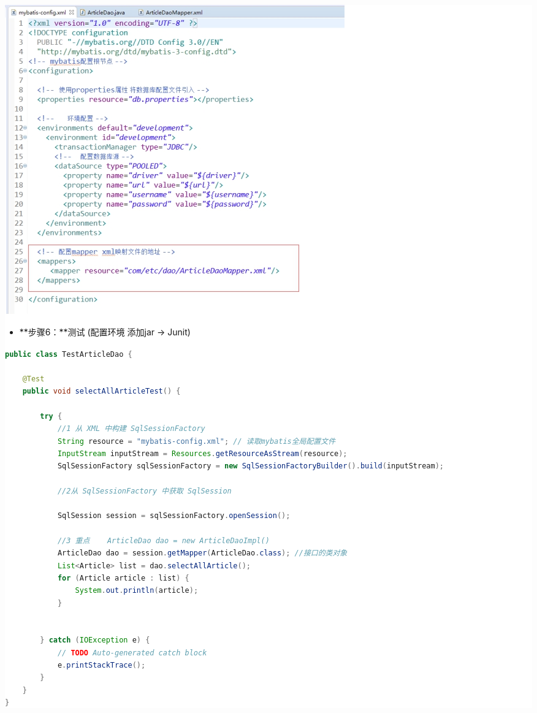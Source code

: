   ![img](../image/wps4.jpg)

* **步骤6：**测试 (配置环境 添加jar -> Junit)

```java
public class TestArticleDao {
	
	@Test
	public void selectAllArticleTest() {
		
		try {
			//1 从 XML 中构建 SqlSessionFactory
			String resource = "mybatis-config.xml"; // 读取mybatis全局配置文件
			InputStream inputStream = Resources.getResourceAsStream(resource);
			SqlSessionFactory sqlSessionFactory = new SqlSessionFactoryBuilder().build(inputStream);
			
			//2从 SqlSessionFactory 中获取 SqlSession
			
			SqlSession session = sqlSessionFactory.openSession();
			
			//3 重点    ArticleDao dao = new ArticleDaoImpl()
			ArticleDao dao = session.getMapper(ArticleDao.class); //接口的类对象
			List<Article> list = dao.selectAllArticle();
			for (Article article : list) {
				System.out.println(article);
			}
			
			
		} catch (IOException e) {
			// TODO Auto-generated catch block
			e.printStackTrace();
		}
	}
}
```
